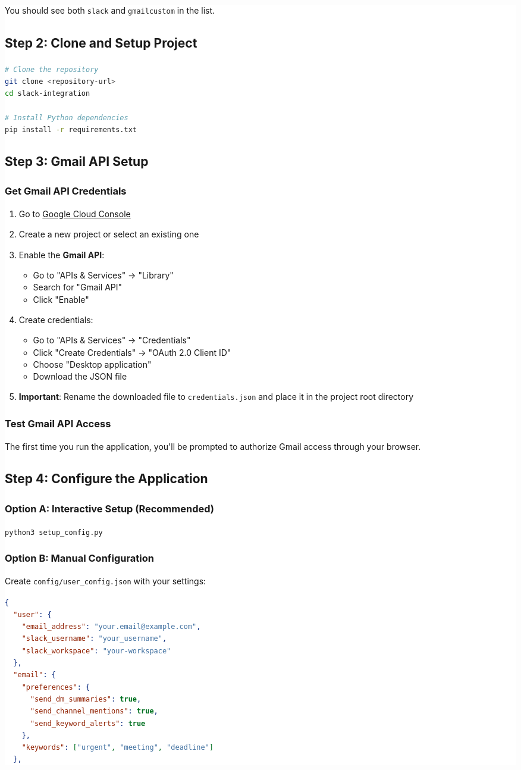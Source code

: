 You should see both `slack` and `gmailcustom` in the list.

## Step 2: Clone and Setup Project

```bash
# Clone the repository
git clone <repository-url>
cd slack-integration

# Install Python dependencies
pip install -r requirements.txt
```

## Step 3: Gmail API Setup

### Get Gmail API Credentials

1. Go to [Google Cloud Console](https://console.cloud.google.com/)
2. Create a new project or select an existing one
3. Enable the **Gmail API**:
   - Go to "APIs & Services" → "Library"
   - Search for "Gmail API"
   - Click "Enable"

4. Create credentials:
   - Go to "APIs & Services" → "Credentials"
   - Click "Create Credentials" → "OAuth 2.0 Client ID"
   - Choose "Desktop application"
   - Download the JSON file

5. **Important**: Rename the downloaded file to `credentials.json` and place it in the project root directory

### Test Gmail API Access

The first time you run the application, you'll be prompted to authorize Gmail access through your browser.

## Step 4: Configure the Application

### Option A: Interactive Setup (Recommended)

```bash
python3 setup_config.py
```

### Option B: Manual Configuration

Create `config/user_config.json` with your settings:

```json
{
  "user": {
    "email_address": "your.email@example.com",
    "slack_username": "your_username",
    "slack_workspace": "your-workspace"
  },
  "email": {
    "preferences": {
      "send_dm_summaries": true,
      "send_channel_mentions": true,
      "send_keyword_alerts": true
    },
    "keywords": ["urgent", "meeting", "deadline"]
  },
```